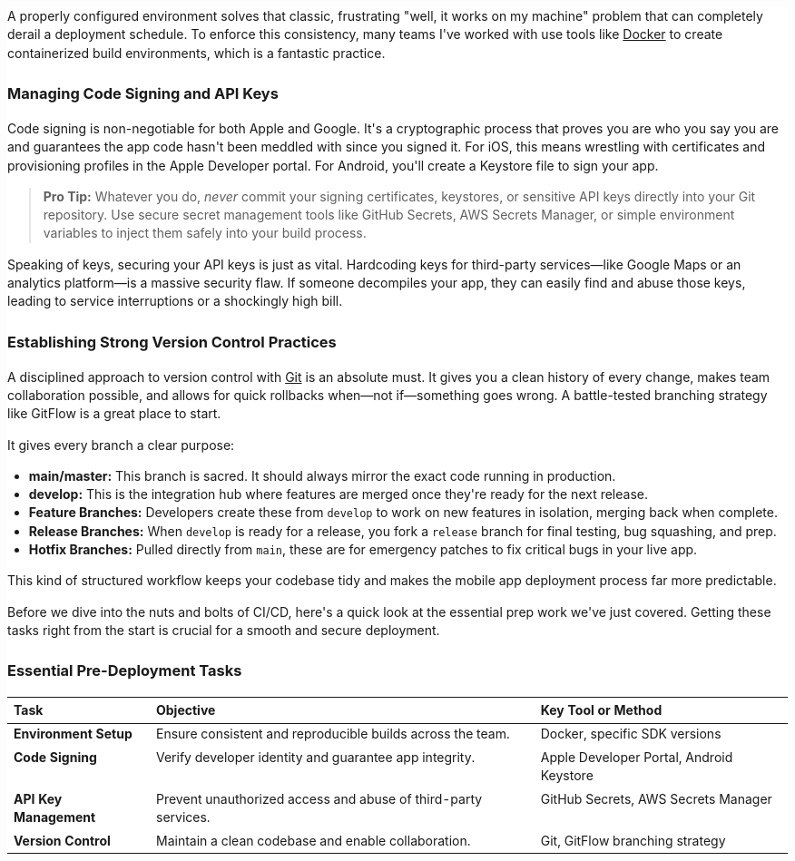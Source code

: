 A properly configured environment solves that classic, frustrating "well, it works on my machine" problem that can completely derail a deployment schedule. To enforce this consistency, many teams I've worked with use tools like [Docker](https://www.docker.com/) to create containerized build environments, which is a fantastic practice.

### Managing Code Signing and API Keys

Code signing is non-negotiable for both Apple and Google. It's a cryptographic process that proves you are who you say you are and guarantees the app code hasn't been meddled with since you signed it. For iOS, this means wrestling with certificates and provisioning profiles in the Apple Developer portal. For Android, you'll create a Keystore file to sign your app.

> **Pro Tip:** Whatever you do, *never* commit your signing certificates, keystores, or sensitive API keys directly into your Git repository. Use secure secret management tools like GitHub Secrets, AWS Secrets Manager, or simple environment variables to inject them safely into your build process.

Speaking of keys, securing your API keys is just as vital. Hardcoding keys for third-party services—like Google Maps or an analytics platform—is a massive security flaw. If someone decompiles your app, they can easily find and abuse those keys, leading to service interruptions or a shockingly high bill.

### Establishing Strong Version Control Practices

A disciplined approach to version control with [Git](https://git-scm.com/) is an absolute must. It gives you a clean history of every change, makes team collaboration possible, and allows for quick rollbacks when—not if—something goes wrong. A battle-tested branching strategy like GitFlow is a great place to start.

It gives every branch a clear purpose:
*   **main/master:** This branch is sacred. It should always mirror the exact code running in production.
*   **develop:** This is the integration hub where features are merged once they're ready for the next release.
*   **Feature Branches:** Developers create these from `develop` to work on new features in isolation, merging back when complete.
*   **Release Branches:** When `develop` is ready for a release, you fork a `release` branch for final testing, bug squashing, and prep.
*   **Hotfix Branches:** Pulled directly from `main`, these are for emergency patches to fix critical bugs in your live app.

This kind of structured workflow keeps your codebase tidy and makes the mobile app deployment process far more predictable.

Before we dive into the nuts and bolts of CI/CD, here's a quick look at the essential prep work we've just covered. Getting these tasks right from the start is crucial for a smooth and secure deployment.

### Essential Pre-Deployment Tasks

| Task | Objective | Key Tool or Method |
| :--- | :--- | :--- |
| **Environment Setup** | Ensure consistent and reproducible builds across the team. | Docker, specific SDK versions |
| **Code Signing** | Verify developer identity and guarantee app integrity. | Apple Developer Portal, Android Keystore |
| **API Key Management** | Prevent unauthorized access and abuse of third-party services. | GitHub Secrets, AWS Secrets Manager |
| **Version Control** | Maintain a clean codebase and enable collaboration. | Git, GitFlow branching strategy |
